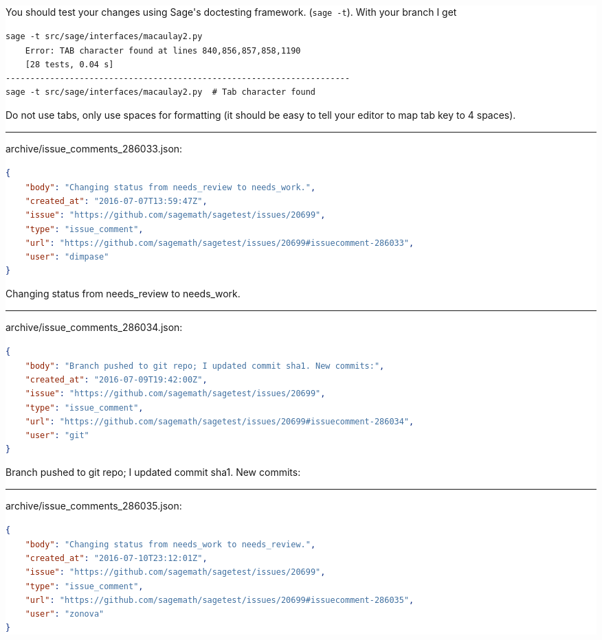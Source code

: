 You should test your changes using Sage's doctesting framework. (`sage -t`). With your branch I get

```
sage -t src/sage/interfaces/macaulay2.py
    Error: TAB character found at lines 840,856,857,858,1190
    [28 tests, 0.04 s]
----------------------------------------------------------------------
sage -t src/sage/interfaces/macaulay2.py  # Tab character found
```

Do not use tabs, only use spaces for formatting (it should be easy to tell your editor to map tab key to 4 spaces).



---

archive/issue_comments_286033.json:
```json
{
    "body": "Changing status from needs_review to needs_work.",
    "created_at": "2016-07-07T13:59:47Z",
    "issue": "https://github.com/sagemath/sagetest/issues/20699",
    "type": "issue_comment",
    "url": "https://github.com/sagemath/sagetest/issues/20699#issuecomment-286033",
    "user": "dimpase"
}
```

Changing status from needs_review to needs_work.



---

archive/issue_comments_286034.json:
```json
{
    "body": "Branch pushed to git repo; I updated commit sha1. New commits:",
    "created_at": "2016-07-09T19:42:00Z",
    "issue": "https://github.com/sagemath/sagetest/issues/20699",
    "type": "issue_comment",
    "url": "https://github.com/sagemath/sagetest/issues/20699#issuecomment-286034",
    "user": "git"
}
```

Branch pushed to git repo; I updated commit sha1. New commits:



---

archive/issue_comments_286035.json:
```json
{
    "body": "Changing status from needs_work to needs_review.",
    "created_at": "2016-07-10T23:12:01Z",
    "issue": "https://github.com/sagemath/sagetest/issues/20699",
    "type": "issue_comment",
    "url": "https://github.com/sagemath/sagetest/issues/20699#issuecomment-286035",
    "user": "zonova"
}
```

